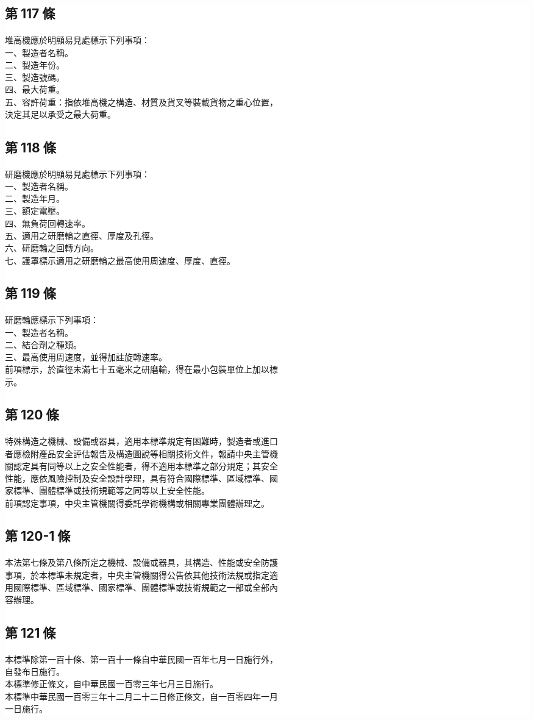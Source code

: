 第 117 條
---------
堆高機應於明顯易見處標示下列事項：  
一、製造者名稱。  
二、製造年份。  
三、製造號碼。  
四、最大荷重。  
五、容許荷重：指依堆高機之構造、材質及貨叉等裝載貨物之重心位置，  
    決定其足以承受之最大荷重。

第 118 條
---------
研磨機應於明顯易見處標示下列事項：  
一、製造者名稱。  
二、製造年月。  
三、額定電壓。  
四、無負荷回轉速率。  
五、適用之研磨輪之直徑、厚度及孔徑。  
六、研磨輪之回轉方向。  
七、護罩標示適用之研磨輪之最高使用周速度、厚度、直徑。

第 119 條
---------
研磨輪應標示下列事項：  
一、製造者名稱。  
二、結合劑之種類。  
三、最高使用周速度，並得加註旋轉速率。  
前項標示，於直徑未滿七十五毫米之研磨輪，得在最小包裝單位上加以標  
示。

第 120 條
---------
特殊構造之機械、設備或器具，適用本標準規定有困難時，製造者或進口  
者應檢附產品安全評估報告及構造圖說等相關技術文件，報請中央主管機  
關認定具有同等以上之安全性能者，得不適用本標準之部分規定；其安全  
性能，應依風險控制及安全設計學理，具有符合國際標準、區域標準、國  
家標準、團體標準或技術規範等之同等以上安全性能。  
前項認定事項，中央主管機關得委託學術機構或相關專業團體辦理之。

第 120-1 條
-----------
本法第七條及第八條所定之機械、設備或器具，其構造、性能或安全防護  
事項，於本標準未規定者，中央主管機關得公告依其他技術法規或指定適  
用國際標準、區域標準、國家標準、團體標準或技術規範之一部或全部內  
容辦理。

第 121 條
---------
本標準除第一百十條、第一百十一條自中華民國一百年七月一日施行外，  
自發布日施行。  
本標準修正條文，自中華民國一百零三年七月三日施行。  
本標準中華民國一百零三年十二月二十二日修正條文，自一百零四年一月  
一日施行。

